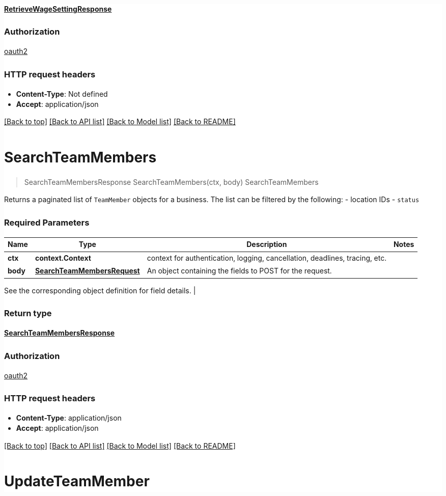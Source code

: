 [**RetrieveWageSettingResponse**](RetrieveWageSettingResponse.md)

### Authorization

[oauth2](../README.md#oauth2)

### HTTP request headers

- **Content-Type**: Not defined
- **Accept**: application/json

[[Back to top]](#) [[Back to API list]](../README.md#documentation-for-api-endpoints) [[Back to Model list]](../README.md#documentation-for-models) [[Back to README]](../README.md)

# **SearchTeamMembers**

> SearchTeamMembersResponse SearchTeamMembers(ctx, body)
> SearchTeamMembers

Returns a paginated list of `TeamMember` objects for a business. The list can be filtered by the following: - location
IDs - `status`

### Required Parameters

 Name     | Type                                                        | Description                                                                 | Notes 
----------|-------------------------------------------------------------|-----------------------------------------------------------------------------|-------
 **ctx**  | **context.Context**                                         | context for authentication, logging, cancellation, deadlines, tracing, etc. 
 **body** | [**SearchTeamMembersRequest**](SearchTeamMembersRequest.md) | An object containing the fields to POST for the request.                    

See the corresponding object definition for field details. |

### Return type

[**SearchTeamMembersResponse**](SearchTeamMembersResponse.md)

### Authorization

[oauth2](../README.md#oauth2)

### HTTP request headers

- **Content-Type**: application/json
- **Accept**: application/json

[[Back to top]](#) [[Back to API list]](../README.md#documentation-for-api-endpoints) [[Back to Model list]](../README.md#documentation-for-models) [[Back to README]](../README.md)

# **UpdateTeamMember**
